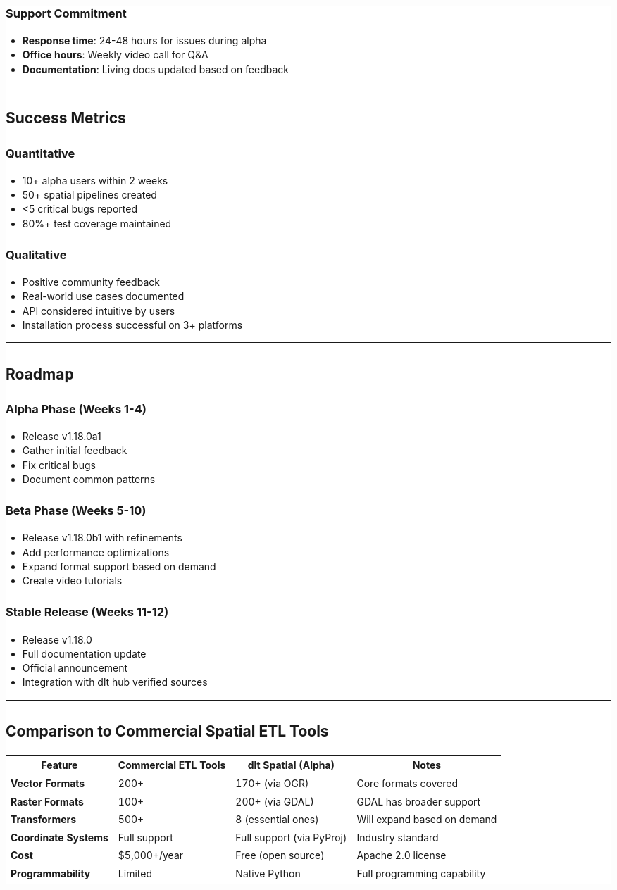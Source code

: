 ### Support Commitment

- **Response time**: 24-48 hours for issues during alpha
- **Office hours**: Weekly video call for Q&A
- **Documentation**: Living docs updated based on feedback

---

## Success Metrics

### Quantitative
- 10+ alpha users within 2 weeks
- 50+ spatial pipelines created
- <5 critical bugs reported
- 80%+ test coverage maintained

### Qualitative
- Positive community feedback
- Real-world use cases documented
- API considered intuitive by users
- Installation process successful on 3+ platforms

---

## Roadmap

### Alpha Phase (Weeks 1-4)
- Release v1.18.0a1
- Gather initial feedback
- Fix critical bugs
- Document common patterns

### Beta Phase (Weeks 5-10)
- Release v1.18.0b1 with refinements
- Add performance optimizations
- Expand format support based on demand
- Create video tutorials

### Stable Release (Weeks 11-12)
- Release v1.18.0
- Full documentation update
- Official announcement
- Integration with dlt hub verified sources

---

## Comparison to Commercial Spatial ETL Tools

| Feature | Commercial ETL Tools | dlt Spatial (Alpha) | Notes |
|---------|---------------------|---------------------|-------|
| **Vector Formats** | 200+ | 170+ (via OGR) | Core formats covered |
| **Raster Formats** | 100+ | 200+ (via GDAL) | GDAL has broader support |
| **Transformers** | 500+ | 8 (essential ones) | Will expand based on demand |
| **Coordinate Systems** | Full support | Full support (via PyProj) | Industry standard |
| **Cost** | $5,000+/year | Free (open source) | Apache 2.0 license |
| **Programmability** | Limited | Native Python | Full programming capability |